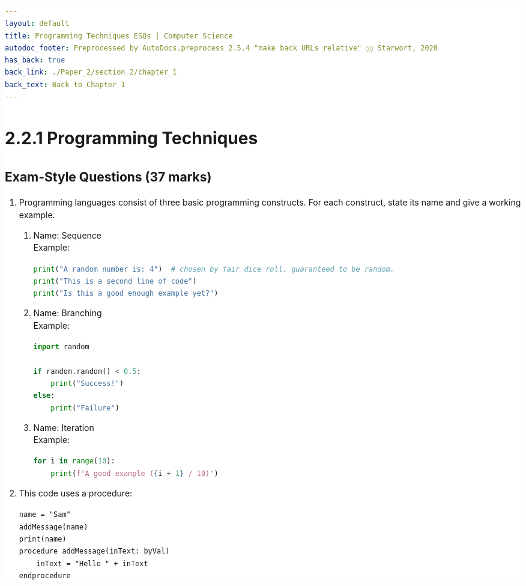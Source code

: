 ```yaml
---
layout: default
title: Programming Techniques ESQs | Computer Science
autodoc_footer: Preprocessed by AutoDocs.preprocess 2.5.4 "make back URLs relative" ⓒ Starwort, 2020
has_back: true
back_link: ./Paper_2/section_2/chapter_1
back_text: Back to Chapter 1
---
```


# 2.2.1 Programming Techniques

## Exam-Style Questions (37 marks)

1. Programming languages consist of three basic programming constructs. For each construct, state its name and give a working example.
   1. Name: Sequence  
      Example:

      ```py
      print("A random number is: 4")  # chosen by fair dice roll. guaranteed to be random.
      print("This is a second line of code")
      print("Is this a good enough example yet?")
      ```

   2. Name: Branching  
      Example:

      ```py
      import random

      if random.random() < 0.5:
          print("Success!")
      else:
          print("Failure")
      ```
   3. Name: Iteration  
      Example:

      ```py
      for i in range(10):
          print(f"A good example ({i + 1} / 10)")
      ```
2. This code uses a procedure:

   ```
   name = "Sam"
   addMessage(name)
   print(name)
   procedure addMessage(inText: byVal)
       inText = "Hello " + inText
   endprocedure
   ```
